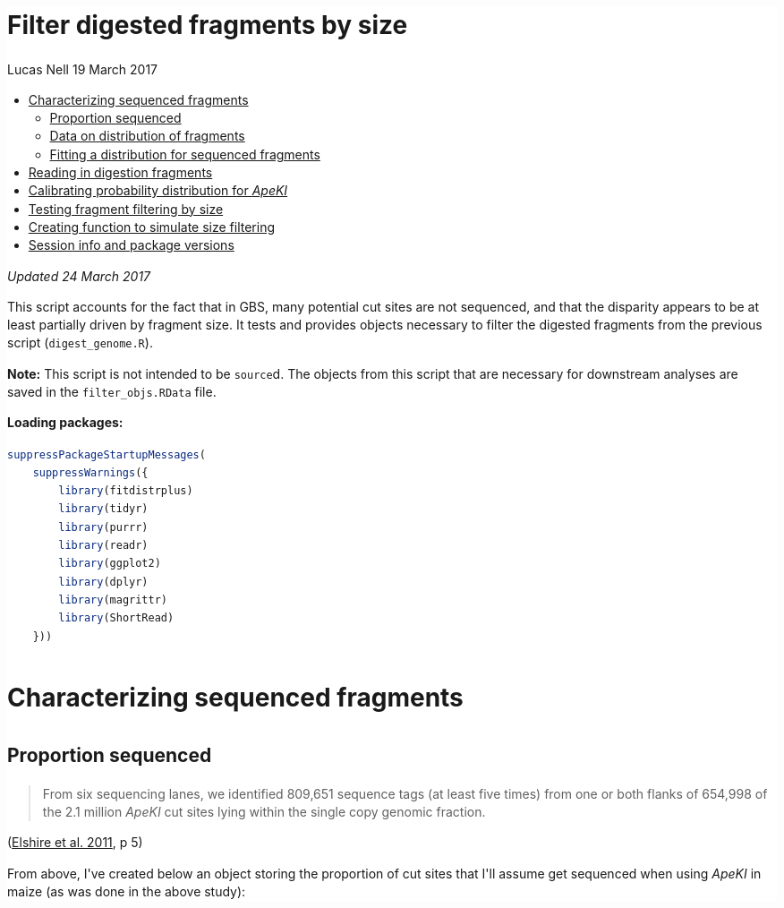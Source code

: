 Filter digested fragments by size
================
Lucas Nell
19 March 2017

-   [Characterizing sequenced fragments](#characterizing-sequenced-fragments)
    -   [Proportion sequenced](#proportion-sequenced)
    -   [Data on distribution of fragments](#data-on-distribution-of-fragments)
    -   [Fitting a distribution for sequenced fragments](#fitting-a-distribution-for-sequenced-fragments)
-   [Reading in digestion fragments](#reading-in-digestion-fragments)
-   [Calibrating probability distribution for *ApeKI*](#calibrating-probability-distribution-for-apeki)
-   [Testing fragment filtering by size](#testing-fragment-filtering-by-size)
-   [Creating function to simulate size filtering](#creating-function-to-simulate-size-filtering)
-   [Session info and package versions](#session-info-and-package-versions)

*Updated 24 March 2017*

This script accounts for the fact that in GBS, many potential cut sites are not sequenced, and that the disparity appears to be at least partially driven by fragment size. It tests and provides objects necessary to filter the digested fragments from the previous script (`digest_genome.R`).

**Note:** This script is not intended to be `source`d. The objects from this script that are necessary for downstream analyses are saved in the `filter_objs.RData` file.

**Loading packages:**

``` r
suppressPackageStartupMessages(
    suppressWarnings({
        library(fitdistrplus)
        library(tidyr)
        library(purrr)
        library(readr)
        library(ggplot2)
        library(dplyr)
        library(magrittr)
        library(ShortRead)
    }))
```

Characterizing sequenced fragments
==================================

Proportion sequenced
--------------------

> From six sequencing lanes, we identified 809,651 sequence tags (at least five times) from one or both flanks of 654,998 of the 2.1 million *ApeKI* cut sites lying within the single copy genomic fraction.

([Elshire et al. 2011](http://dx.plos.org/10.1371/journal.pone.0019379), p 5)

From above, I've created below an object storing the proportion of cut sites that I'll assume get sequenced when using *ApeKI* in maize (as was done in the above study):

